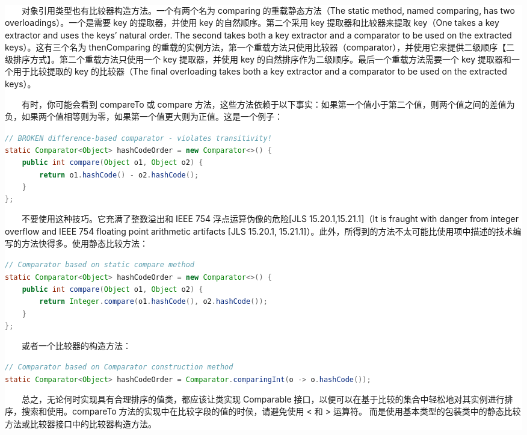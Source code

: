 &emsp;&emsp;对象引用类型也有比较器构造方法。一个有两个名为 comparing 的重载静态方法（The static method, named comparing, has two overloadings）。一个是需要 key 的提取器，并使用 key 的自然顺序。第二个采用 key 提取器和比较器来提取 key（One takes a key extractor and uses the keys’ natural order. The second takes both a key extractor and a comparator to be used on the extracted keys）。这有三个名为 thenComparing 的重载的实例方法，第一个重载方法只使用比较器（comparator），并使用它来提供二级顺序【二级排序方式】。第二个重载方法只使用一个 key 提取器，并使用 key 的自然排序作为二级顺序。最后一个重载方法需要一个 key 提取器和一个用于比较提取的 key 的比较器（The final overloading takes both a key extractor and a comparator to be used on the extracted keys）。

&emsp;&emsp;有时，你可能会看到 compareTo 或 compare 方法，这些方法依赖于以下事实：如果第一个值小于第二个值，则两个值之间的差值为负，如果两个值相等则为零，如果第一个值更大则为正值。这是一个例子：

```java
// BROKEN difference-based comparator - violates transitivity!
static Comparator<Object> hashCodeOrder = new Comparator<>() {
    public int compare(Object o1, Object o2) {
        return o1.hashCode() - o2.hashCode();
    }
};
```

&emsp;&emsp;不要使用这种技巧。它充满了整数溢出和 IEEE 754 浮点运算伪像的危险\[JLS 15.20.1,15.21.1\]（It is fraught with danger from integer overflow and IEEE 754 floating point arithmetic artifacts [JLS 15.20.1, 15.21.1]）。此外，所得到的方法不太可能比使用项中描述的技术编写的方法快得多。使用静态比较方法：

```java
// Comparator based on static compare method
static Comparator<Object> hashCodeOrder = new Comparator<>() {
    public int compare(Object o1, Object o2) {
        return Integer.compare(o1.hashCode(), o2.hashCode());
    }
};
```

&emsp;&emsp;或者一个比较器的构造方法：

```java
// Comparator based on Comparator construction method
static Comparator<Object> hashCodeOrder = Comparator.comparingInt(o -> o.hashCode());
```

&emsp;&emsp;总之，无论何时实现具有合理排序的值类，都应该让类实现 Comparable 接口，以便可以在基于比较的集合中轻松地对其实例进行排序，搜索和使用。compareTo 方法的实现中在比较字段的值的时侯，请避免使用 < 和 > 运算符。 而是使用基本类型的包装类中的静态比较方法或比较器接口中的比较器构造方法。

